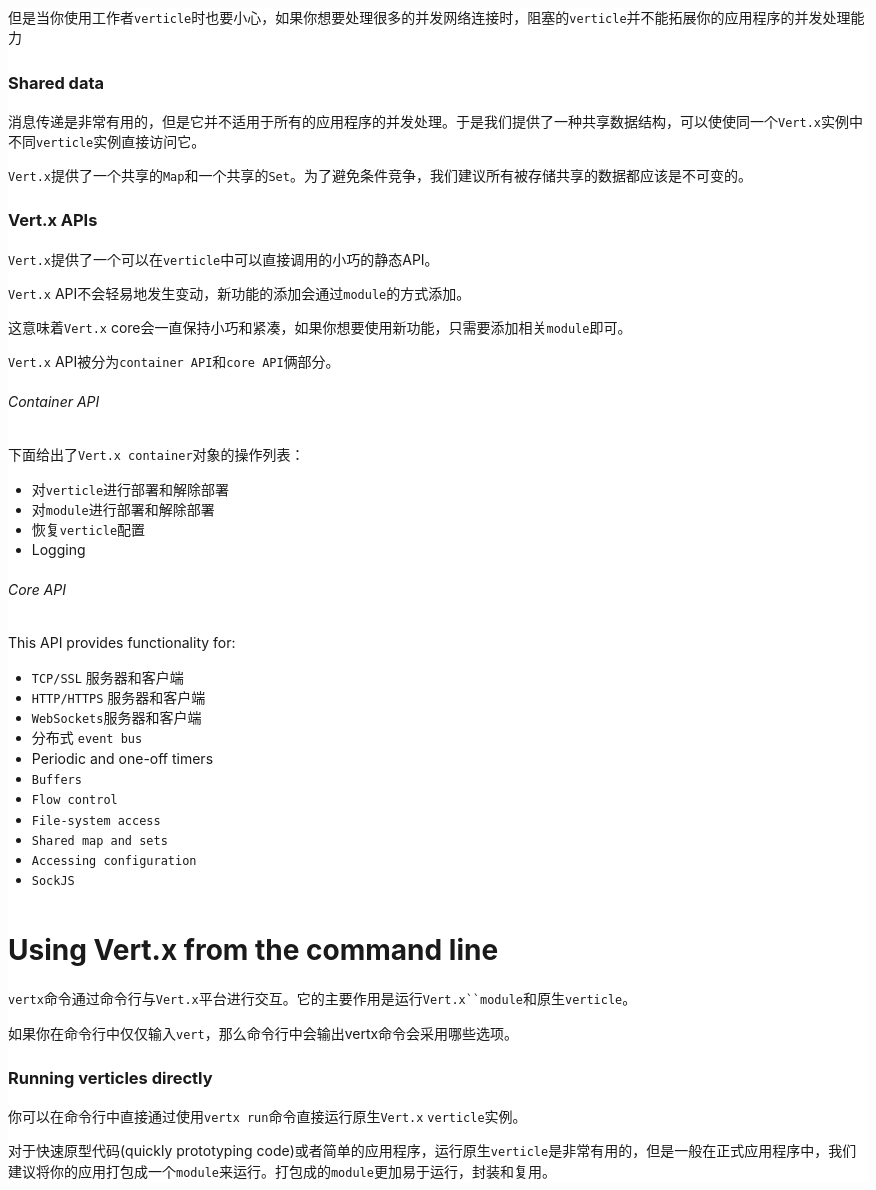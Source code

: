但是当你使用工作者`verticle`时也要小心，如果你想要处理很多的并发网络连接时，阻塞的`verticle`并不能拓展你的应用程序的并发处理能力

### Shared data

消息传递是非常有用的，但是它并不适用于所有的应用程序的并发处理。于是我们提供了一种共享数据结构，可以使使同一个`Vert.x`实例中不同`verticle`实例直接访问它。

`Vert.x`提供了一个共享的`Map`和一个共享的`Set`。为了避免条件竞争，我们建议所有被存储共享的数据都应该是不可变的。

### Vert.x APIs

`Vert.x`提供了一个可以在`verticle`中可以直接调用的小巧的静态API。

`Vert.x` API不会轻易地发生变动，新功能的添加会通过`module`的方式添加。

这意味着`Vert.x` core会一直保持小巧和紧凑，如果你想要使用新功能，只需要添加相关`module`即可。

`Vert.x` API被分为`container API`和`core API`俩部分。

###### Container API

下面给出了`Vert.x container`对象的操作列表：

* 对`verticle`进行部署和解除部署
* 对`module`进行部署和解除部署
* 恢复`verticle`配置
* Logging

###### Core API

This API provides functionality for:

* `TCP/SSL` 服务器和客户端
* `HTTP/HTTPS` 服务器和客户端
* `WebSockets`服务器和客户端
* 分布式 `event bus`
* Periodic and one-off timers
* `Buffers`
* `Flow control`
* `File-system access`
* `Shared map and sets`
* `Accessing configuration`
* `SockJS`


# Using Vert.x from the command line

`vertx`命令通过命令行与`Vert.x`平台进行交互。它的主要作用是运行`Vert.x``module`和原生`verticle`。

如果你在命令行中仅仅输入`vert`，那么命令行中会输出vertx命令会采用哪些选项。

### Running verticles directly

你可以在命令行中直接通过使用`vertx run`命令直接运行原生`Vert.x` `verticle`实例。

对于快速原型代码(quickly prototyping code)或者简单的应用程序，运行原生`verticle`是非常有用的，但是一般在正式应用程序中，我们建议将你的应用打包成一个`module`来运行。打包成的`module`更加易于运行，封装和复用。

